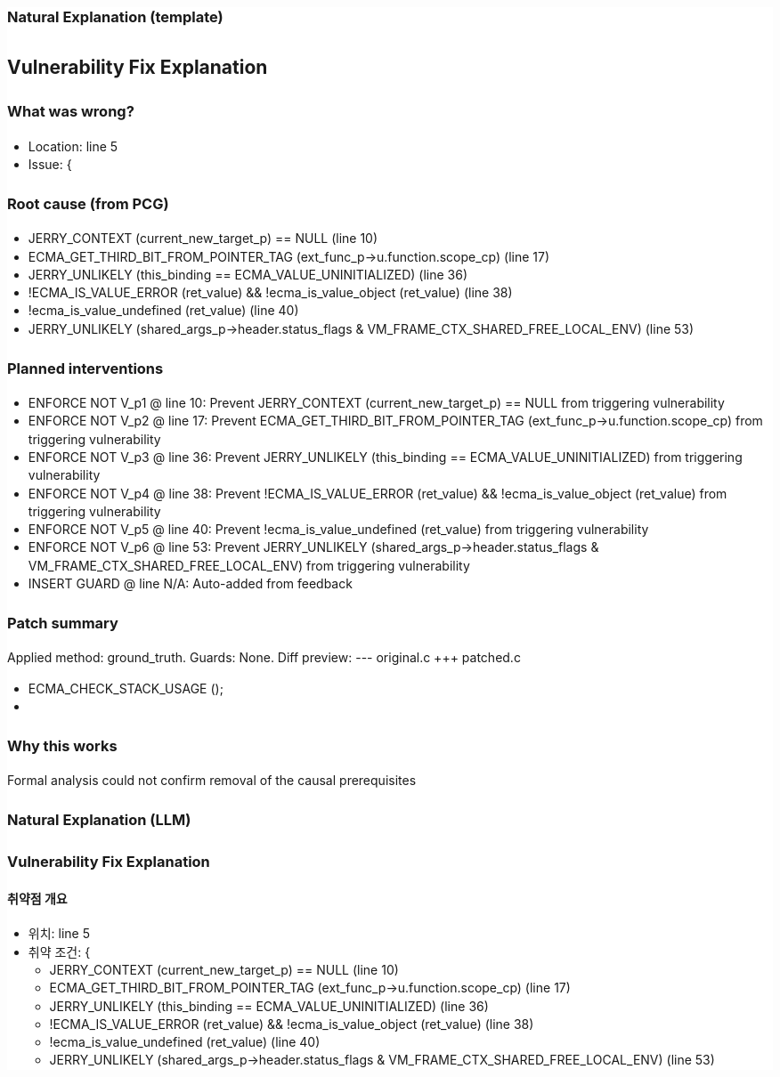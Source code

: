 ### Natural Explanation (template)

## Vulnerability Fix Explanation

### What was wrong?
- Location: line 5
- Issue: {

### Root cause (from PCG)
- JERRY_CONTEXT (current_new_target_p) == NULL (line 10)
- ECMA_GET_THIRD_BIT_FROM_POINTER_TAG (ext_func_p->u.function.scope_cp) (line 17)
- JERRY_UNLIKELY (this_binding == ECMA_VALUE_UNINITIALIZED) (line 36)
- !ECMA_IS_VALUE_ERROR (ret_value) && !ecma_is_value_object (ret_value) (line 38)
- !ecma_is_value_undefined (ret_value) (line 40)
- JERRY_UNLIKELY (shared_args_p->header.status_flags & VM_FRAME_CTX_SHARED_FREE_LOCAL_ENV) (line 53)

### Planned interventions
- ENFORCE NOT V_p1 @ line 10: Prevent JERRY_CONTEXT (current_new_target_p) == NULL from triggering vulnerability
- ENFORCE NOT V_p2 @ line 17: Prevent ECMA_GET_THIRD_BIT_FROM_POINTER_TAG (ext_func_p->u.function.scope_cp) from triggering vulnerability
- ENFORCE NOT V_p3 @ line 36: Prevent JERRY_UNLIKELY (this_binding == ECMA_VALUE_UNINITIALIZED) from triggering vulnerability
- ENFORCE NOT V_p4 @ line 38: Prevent !ECMA_IS_VALUE_ERROR (ret_value) && !ecma_is_value_object (ret_value) from triggering vulnerability
- ENFORCE NOT V_p5 @ line 40: Prevent !ecma_is_value_undefined (ret_value) from triggering vulnerability
- ENFORCE NOT V_p6 @ line 53: Prevent JERRY_UNLIKELY (shared_args_p->header.status_flags & VM_FRAME_CTX_SHARED_FREE_LOCAL_ENV) from triggering vulnerability
- INSERT GUARD @ line N/A: Auto-added from feedback

### Patch summary
Applied method: ground_truth.
Guards: None.
Diff preview:
--- original.c
+++ patched.c
+  ECMA_CHECK_STACK_USAGE ();
+

### Why this works
Formal analysis could not confirm removal of the causal prerequisites


### Natural Explanation (LLM)

### Vulnerability Fix Explanation
#### 취약점 개요
- 위치: line 5
- 취약 조건: {
  - JERRY_CONTEXT (current_new_target_p) == NULL (line 10)
  - ECMA_GET_THIRD_BIT_FROM_POINTER_TAG (ext_func_p->u.function.scope_cp) (line 17)
  - JERRY_UNLIKELY (this_binding == ECMA_VALUE_UNINITIALIZED) (line 36)
  - !ECMA_IS_VALUE_ERROR (ret_value) && !ecma_is_value_object (ret_value) (line 38)
  - !ecma_is_value_undefined (ret_value) (line 40)
  - JERRY_UNLIKELY (shared_args_p->header.status_flags & VM_FRAME_CTX_SHARED_FREE_LOCAL_ENV) (line 53)

